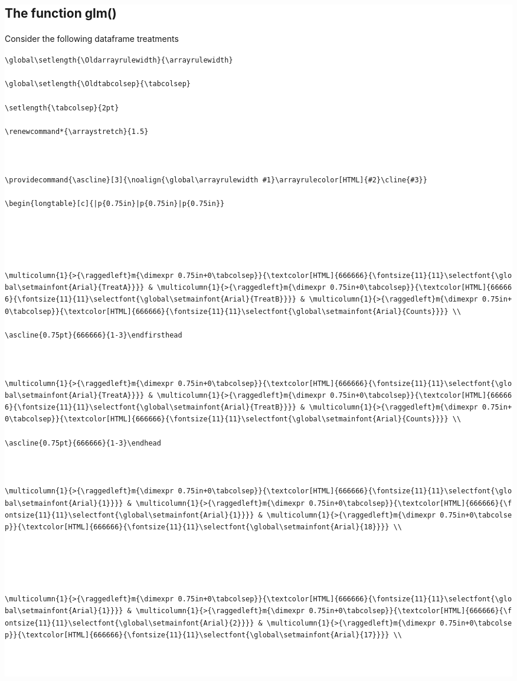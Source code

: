 ## The function glm()

Consider the following dataframe treatments


```{=latex}
\global\setlength{\Oldarrayrulewidth}{\arrayrulewidth}

\global\setlength{\Oldtabcolsep}{\tabcolsep}

\setlength{\tabcolsep}{2pt}

\renewcommand*{\arraystretch}{1.5}



\providecommand{\ascline}[3]{\noalign{\global\arrayrulewidth #1}\arrayrulecolor[HTML]{#2}\cline{#3}}

\begin{longtable}[c]{|p{0.75in}|p{0.75in}|p{0.75in}}





\multicolumn{1}{>{\raggedleft}m{\dimexpr 0.75in+0\tabcolsep}}{\textcolor[HTML]{666666}{\fontsize{11}{11}\selectfont{\global\setmainfont{Arial}{TreatA}}}} & \multicolumn{1}{>{\raggedleft}m{\dimexpr 0.75in+0\tabcolsep}}{\textcolor[HTML]{666666}{\fontsize{11}{11}\selectfont{\global\setmainfont{Arial}{TreatB}}}} & \multicolumn{1}{>{\raggedleft}m{\dimexpr 0.75in+0\tabcolsep}}{\textcolor[HTML]{666666}{\fontsize{11}{11}\selectfont{\global\setmainfont{Arial}{Counts}}}} \\

\ascline{0.75pt}{666666}{1-3}\endfirsthead 



\multicolumn{1}{>{\raggedleft}m{\dimexpr 0.75in+0\tabcolsep}}{\textcolor[HTML]{666666}{\fontsize{11}{11}\selectfont{\global\setmainfont{Arial}{TreatA}}}} & \multicolumn{1}{>{\raggedleft}m{\dimexpr 0.75in+0\tabcolsep}}{\textcolor[HTML]{666666}{\fontsize{11}{11}\selectfont{\global\setmainfont{Arial}{TreatB}}}} & \multicolumn{1}{>{\raggedleft}m{\dimexpr 0.75in+0\tabcolsep}}{\textcolor[HTML]{666666}{\fontsize{11}{11}\selectfont{\global\setmainfont{Arial}{Counts}}}} \\

\ascline{0.75pt}{666666}{1-3}\endhead



\multicolumn{1}{>{\raggedleft}m{\dimexpr 0.75in+0\tabcolsep}}{\textcolor[HTML]{666666}{\fontsize{11}{11}\selectfont{\global\setmainfont{Arial}{1}}}} & \multicolumn{1}{>{\raggedleft}m{\dimexpr 0.75in+0\tabcolsep}}{\textcolor[HTML]{666666}{\fontsize{11}{11}\selectfont{\global\setmainfont{Arial}{1}}}} & \multicolumn{1}{>{\raggedleft}m{\dimexpr 0.75in+0\tabcolsep}}{\textcolor[HTML]{666666}{\fontsize{11}{11}\selectfont{\global\setmainfont{Arial}{18}}}} \\





\multicolumn{1}{>{\raggedleft}m{\dimexpr 0.75in+0\tabcolsep}}{\textcolor[HTML]{666666}{\fontsize{11}{11}\selectfont{\global\setmainfont{Arial}{1}}}} & \multicolumn{1}{>{\raggedleft}m{\dimexpr 0.75in+0\tabcolsep}}{\textcolor[HTML]{666666}{\fontsize{11}{11}\selectfont{\global\setmainfont{Arial}{2}}}} & \multicolumn{1}{>{\raggedleft}m{\dimexpr 0.75in+0\tabcolsep}}{\textcolor[HTML]{666666}{\fontsize{11}{11}\selectfont{\global\setmainfont{Arial}{17}}}} \\




```